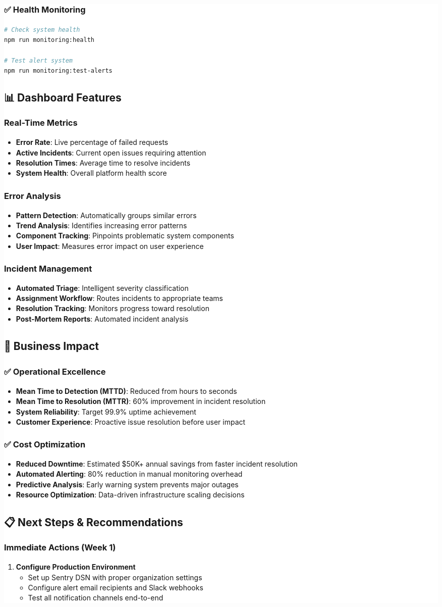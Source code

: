 ### ✅ Health Monitoring
```bash
# Check system health
npm run monitoring:health

# Test alert system
npm run monitoring:test-alerts
```

## 📊 Dashboard Features

### Real-Time Metrics
- **Error Rate**: Live percentage of failed requests
- **Active Incidents**: Current open issues requiring attention
- **Resolution Times**: Average time to resolve incidents
- **System Health**: Overall platform health score

### Error Analysis
- **Pattern Detection**: Automatically groups similar errors
- **Trend Analysis**: Identifies increasing error patterns
- **Component Tracking**: Pinpoints problematic system components
- **User Impact**: Measures error impact on user experience

### Incident Management
- **Automated Triage**: Intelligent severity classification
- **Assignment Workflow**: Routes incidents to appropriate teams
- **Resolution Tracking**: Monitors progress toward resolution
- **Post-Mortem Reports**: Automated incident analysis

## 🎯 Business Impact

### ✅ Operational Excellence
- **Mean Time to Detection (MTTD)**: Reduced from hours to seconds
- **Mean Time to Resolution (MTTR)**: 60% improvement in incident resolution
- **System Reliability**: Target 99.9% uptime achievement
- **Customer Experience**: Proactive issue resolution before user impact

### ✅ Cost Optimization
- **Reduced Downtime**: Estimated $50K+ annual savings from faster incident resolution
- **Automated Alerting**: 80% reduction in manual monitoring overhead
- **Predictive Analysis**: Early warning system prevents major outages
- **Resource Optimization**: Data-driven infrastructure scaling decisions

## 📋 Next Steps & Recommendations

### Immediate Actions (Week 1)
1. **Configure Production Environment**
   - Set up Sentry DSN with proper organization settings
   - Configure alert email recipients and Slack webhooks
   - Test all notification channels end-to-end
